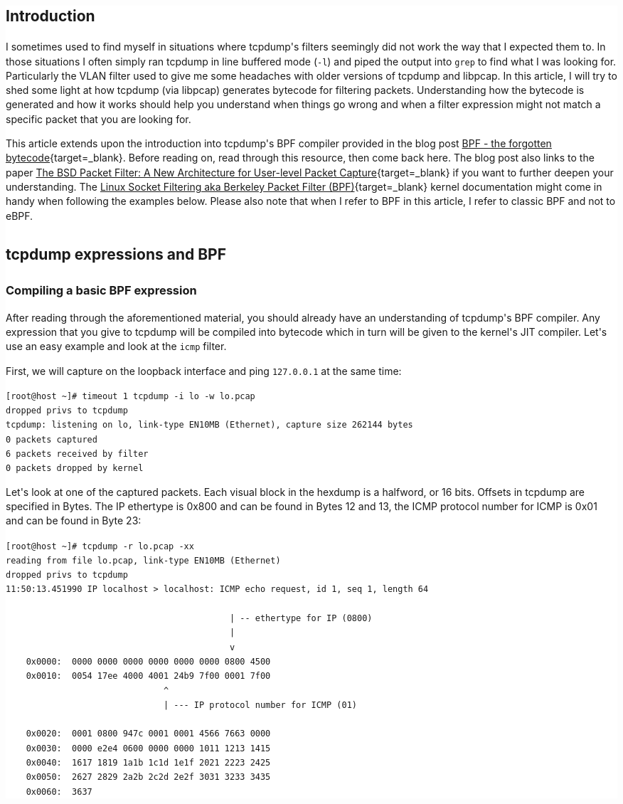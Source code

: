 ## Introduction

I sometimes used to find myself in situations where tcpdump's filters seemingly did not work the way that I expected them to. In those situations I often simply ran tcpdump in line buffered mode (`-l`) and piped the output into `grep` to find what I was looking for. Particularly the VLAN filter used to give me some headaches with older versions of tcpdump and libpcap. In this article, I will try to shed some light at how tcpdump (via libpcap) generates bytecode for filtering packets. Understanding how the bytecode is generated and how it works should help you understand when things go wrong and when a filter expression might not match a specific packet that you are looking for.

This article extends upon the introduction into tcpdump's BPF compiler provided in the blog post [BPF - the forgotten bytecode](https://blog.cloudflare.com/bpf-the-forgotten-bytecode/){target=_blank}. Before reading on, read through this resource, then come back here. The blog post also links to the paper [The BSD Packet Filter: A New Architecture for User-level Packet Capture](https://www.tcpdump.org/papers/bpf-usenix93.pdf){target=_blank} if you want to further deepen your understanding. The [Linux Socket Filtering aka Berkeley Packet Filter (BPF)](https://www.kernel.org/doc/Documentation/networking/filter.txt){target=_blank} kernel documentation might come in handy when following the examples below. Please also note that when I refer to BPF in this article, I refer to classic BPF and not to eBPF.


## tcpdump expressions and BPF

### Compiling a basic BPF expression

After reading through the aforementioned material, you should already have an understanding of tcpdump's BPF compiler. Any expression that you give to tcpdump will be compiled into bytecode which in turn will be given to the kernel's JIT compiler. Let's use an easy example and look at the `icmp` filter.

First, we will capture on the loopback interface and ping `127.0.0.1` at the same time:
~~~
[root@host ~]# timeout 1 tcpdump -i lo -w lo.pcap
dropped privs to tcpdump
tcpdump: listening on lo, link-type EN10MB (Ethernet), capture size 262144 bytes
0 packets captured
6 packets received by filter
0 packets dropped by kernel
~~~

Let's look at one of the captured packets. Each visual block in the hexdump is a halfword, or 16 bits. Offsets in tcpdump are specified in Bytes.
The IP ethertype is 0x800 and can be found in Bytes 12 and 13, the ICMP protocol number for ICMP is 0x01 and can be found in Byte 23:
~~~
[root@host ~]# tcpdump -r lo.pcap -xx
reading from file lo.pcap, link-type EN10MB (Ethernet)
dropped privs to tcpdump
11:50:13.451990 IP localhost > localhost: ICMP echo request, id 1, seq 1, length 64

                                            | -- ethertype for IP (0800)
                                            |
                                            v
	0x0000:  0000 0000 0000 0000 0000 0000 0800 4500
	0x0010:  0054 17ee 4000 4001 24b9 7f00 0001 7f00
                               ^
                               | --- IP protocol number for ICMP (01)

	0x0020:  0001 0800 947c 0001 0001 4566 7663 0000
	0x0030:  0000 e2e4 0600 0000 0000 1011 1213 1415
	0x0040:  1617 1819 1a1b 1c1d 1e1f 2021 2223 2425
	0x0050:  2627 2829 2a2b 2c2d 2e2f 3031 3233 3435
	0x0060:  3637
~~~
